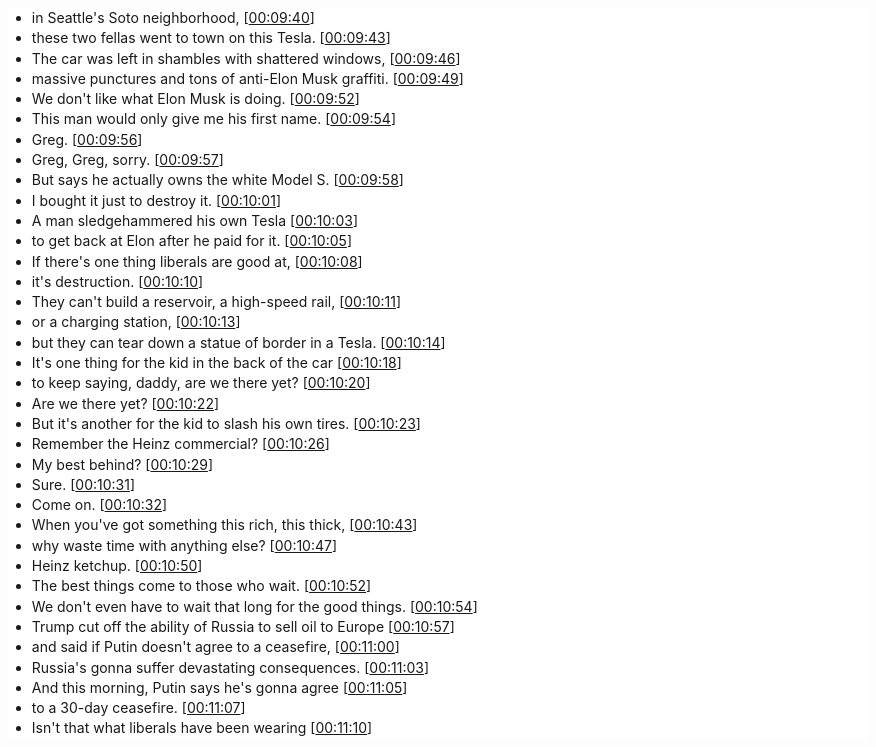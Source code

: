 *  in Seattle's Soto neighborhood, [[00:09:40](https://www.youtube.com/watch?v=Ne-2eUqhrVQ&t=580.5400000000001s)]
*  these two fellas went to town on this Tesla. [[00:09:43](https://www.youtube.com/watch?v=Ne-2eUqhrVQ&t=583.1s)]
*  The car was left in shambles with shattered windows, [[00:09:46](https://www.youtube.com/watch?v=Ne-2eUqhrVQ&t=586.38s)]
*  massive punctures and tons of anti-Elon Musk graffiti. [[00:09:49](https://www.youtube.com/watch?v=Ne-2eUqhrVQ&t=589.1800000000001s)]
*  We don't like what Elon Musk is doing. [[00:09:52](https://www.youtube.com/watch?v=Ne-2eUqhrVQ&t=592.82s)]
*  This man would only give me his first name. [[00:09:54](https://www.youtube.com/watch?v=Ne-2eUqhrVQ&t=594.74s)]
*  Greg. [[00:09:56](https://www.youtube.com/watch?v=Ne-2eUqhrVQ&t=596.9s)]
*  Greg, Greg, sorry. [[00:09:57](https://www.youtube.com/watch?v=Ne-2eUqhrVQ&t=597.74s)]
*  But says he actually owns the white Model S. [[00:09:58](https://www.youtube.com/watch?v=Ne-2eUqhrVQ&t=598.7800000000001s)]
*  I bought it just to destroy it. [[00:10:01](https://www.youtube.com/watch?v=Ne-2eUqhrVQ&t=601.1800000000001s)]
*  A man sledgehammered his own Tesla [[00:10:03](https://www.youtube.com/watch?v=Ne-2eUqhrVQ&t=603.9s)]
*  to get back at Elon after he paid for it. [[00:10:05](https://www.youtube.com/watch?v=Ne-2eUqhrVQ&t=605.54s)]
*  If there's one thing liberals are good at, [[00:10:08](https://www.youtube.com/watch?v=Ne-2eUqhrVQ&t=608.6999999999999s)]
*  it's destruction. [[00:10:10](https://www.youtube.com/watch?v=Ne-2eUqhrVQ&t=610.2199999999999s)]
*  They can't build a reservoir, a high-speed rail, [[00:10:11](https://www.youtube.com/watch?v=Ne-2eUqhrVQ&t=611.42s)]
*  or a charging station, [[00:10:13](https://www.youtube.com/watch?v=Ne-2eUqhrVQ&t=613.5799999999999s)]
*  but they can tear down a statue of border in a Tesla. [[00:10:14](https://www.youtube.com/watch?v=Ne-2eUqhrVQ&t=614.9s)]
*  It's one thing for the kid in the back of the car [[00:10:18](https://www.youtube.com/watch?v=Ne-2eUqhrVQ&t=618.66s)]
*  to keep saying, daddy, are we there yet? [[00:10:20](https://www.youtube.com/watch?v=Ne-2eUqhrVQ&t=620.5s)]
*  Are we there yet? [[00:10:22](https://www.youtube.com/watch?v=Ne-2eUqhrVQ&t=622.3399999999999s)]
*  But it's another for the kid to slash his own tires. [[00:10:23](https://www.youtube.com/watch?v=Ne-2eUqhrVQ&t=623.74s)]
*  Remember the Heinz commercial? [[00:10:26](https://www.youtube.com/watch?v=Ne-2eUqhrVQ&t=626.74s)]
*  My best behind? [[00:10:29](https://www.youtube.com/watch?v=Ne-2eUqhrVQ&t=629.98s)]
*  Sure. [[00:10:31](https://www.youtube.com/watch?v=Ne-2eUqhrVQ&t=631.0999999999999s)]
*  Come on. [[00:10:32](https://www.youtube.com/watch?v=Ne-2eUqhrVQ&t=632.46s)]
*  When you've got something this rich, this thick, [[00:10:43](https://www.youtube.com/watch?v=Ne-2eUqhrVQ&t=643.3000000000001s)]
*  why waste time with anything else? [[00:10:47](https://www.youtube.com/watch?v=Ne-2eUqhrVQ&t=647.22s)]
*  Heinz ketchup. [[00:10:50](https://www.youtube.com/watch?v=Ne-2eUqhrVQ&t=650.6600000000001s)]
*  The best things come to those who wait. [[00:10:52](https://www.youtube.com/watch?v=Ne-2eUqhrVQ&t=652.3000000000001s)]
*  We don't even have to wait that long for the good things. [[00:10:54](https://www.youtube.com/watch?v=Ne-2eUqhrVQ&t=654.9000000000001s)]
*  Trump cut off the ability of Russia to sell oil to Europe [[00:10:57](https://www.youtube.com/watch?v=Ne-2eUqhrVQ&t=657.7800000000001s)]
*  and said if Putin doesn't agree to a ceasefire, [[00:11:00](https://www.youtube.com/watch?v=Ne-2eUqhrVQ&t=660.78s)]
*  Russia's gonna suffer devastating consequences. [[00:11:03](https://www.youtube.com/watch?v=Ne-2eUqhrVQ&t=663.1s)]
*  And this morning, Putin says he's gonna agree [[00:11:05](https://www.youtube.com/watch?v=Ne-2eUqhrVQ&t=665.4599999999999s)]
*  to a 30-day ceasefire. [[00:11:07](https://www.youtube.com/watch?v=Ne-2eUqhrVQ&t=667.9399999999999s)]
*  Isn't that what liberals have been wearing [[00:11:10](https://www.youtube.com/watch?v=Ne-2eUqhrVQ&t=670.02s)]